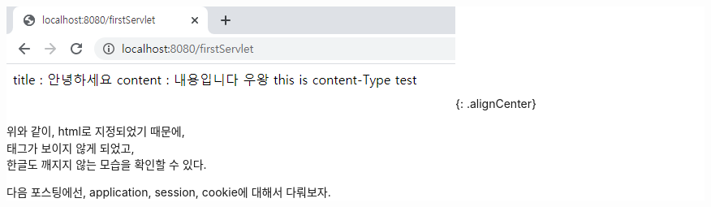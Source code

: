 ![filter_result](/assets/images/2020-09-21-17-20-03_2020-09-21-jsp_learning_04.md.png){: .alignCenter}

위와 같이, html로 지정되었기 때문에, <br> 태그가 보이지 않게 되었고,  
한글도 깨지지 않는 모습을 확인할 수 있다.

다음 포스팅에선, application, session, cookie에 대해서 다뤄보자.

